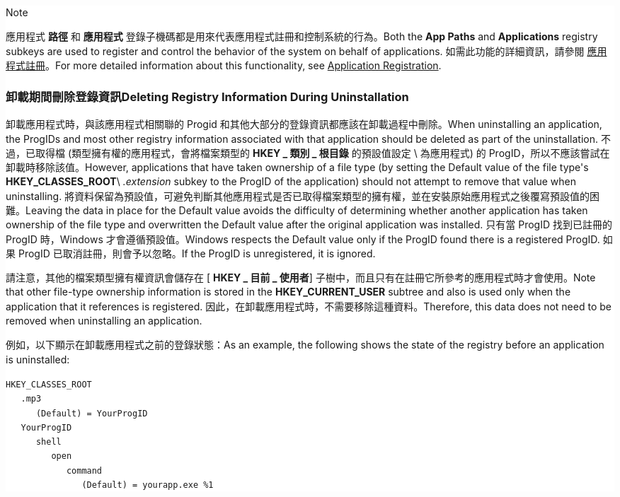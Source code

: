 > [!Note]  
> <span data-ttu-id="a492b-180">應用程式 **路徑** 和 **應用程式** 登錄子機碼都是用來代表應用程式註冊和控制系統的行為。</span><span class="sxs-lookup"><span data-stu-id="a492b-180">Both the **App Paths** and **Applications** registry subkeys are used to register and control the behavior of the system on behalf of applications.</span></span> <span data-ttu-id="a492b-181">如需此功能的詳細資訊，請參閱 [應用程式註冊](app-registration.md)。</span><span class="sxs-lookup"><span data-stu-id="a492b-181">For more detailed information about this functionality, see [Application Registration](app-registration.md).</span></span>

 

### <a name="deleting-registry-information-during-uninstallation"></a><span data-ttu-id="a492b-182">卸載期間刪除登錄資訊</span><span class="sxs-lookup"><span data-stu-id="a492b-182">Deleting Registry Information During Uninstallation</span></span>

<span data-ttu-id="a492b-183">卸載應用程式時，與該應用程式相關聯的 Progid 和其他大部分的登錄資訊都應該在卸載過程中刪除。</span><span class="sxs-lookup"><span data-stu-id="a492b-183">When uninstalling an application, the ProgIDs and most other registry information associated with that application should be deleted as part of the uninstallation.</span></span> <span data-ttu-id="a492b-184">不過，已取得檔 (類型擁有權的應用程式，會將檔案類型的 **HKEY \_ 類別 \_ 根目錄** 的預設值設定 \\ 為應用程式) 的 ProgID，所以不應該嘗試在卸載時移除該值。</span><span class="sxs-lookup"><span data-stu-id="a492b-184">However, applications that have taken ownership of a file type (by setting the Default value of the file type's **HKEY\_CLASSES\_ROOT**\\ *.extension* subkey to the ProgID of the application) should not attempt to remove that value when uninstalling.</span></span> <span data-ttu-id="a492b-185">將資料保留為預設值，可避免判斷其他應用程式是否已取得檔案類型的擁有權，並在安裝原始應用程式之後覆寫預設值的困難。</span><span class="sxs-lookup"><span data-stu-id="a492b-185">Leaving the data in place for the Default value avoids the difficulty of determining whether another application has taken ownership of the file type and overwritten the Default value after the original application was installed.</span></span> <span data-ttu-id="a492b-186">只有當 ProgID 找到已註冊的 ProgID 時，Windows 才會遵循預設值。</span><span class="sxs-lookup"><span data-stu-id="a492b-186">Windows respects the Default value only if the ProgID found there is a registered ProgID.</span></span> <span data-ttu-id="a492b-187">如果 ProgID 已取消註冊，則會予以忽略。</span><span class="sxs-lookup"><span data-stu-id="a492b-187">If the ProgID is unregistered, it is ignored.</span></span>

<span data-ttu-id="a492b-188">請注意，其他的檔案類型擁有權資訊會儲存在 [ **HKEY \_ 目前 \_ 使用者**] 子樹中，而且只有在註冊它所參考的應用程式時才會使用。</span><span class="sxs-lookup"><span data-stu-id="a492b-188">Note that other file-type ownership information is stored in the **HKEY\_CURRENT\_USER** subtree and also is used only when the application that it references is registered.</span></span> <span data-ttu-id="a492b-189">因此，在卸載應用程式時，不需要移除這種資料。</span><span class="sxs-lookup"><span data-stu-id="a492b-189">Therefore, this data does not need to be removed when uninstalling an application.</span></span>

<span data-ttu-id="a492b-190">例如，以下顯示在卸載應用程式之前的登錄狀態：</span><span class="sxs-lookup"><span data-stu-id="a492b-190">As an example, the following shows the state of the registry before an application is uninstalled:</span></span>

```
HKEY_CLASSES_ROOT
   .mp3
      (Default) = YourProgID
   YourProgID
      shell
         open
            command
               (Default) = yourapp.exe %1
```
